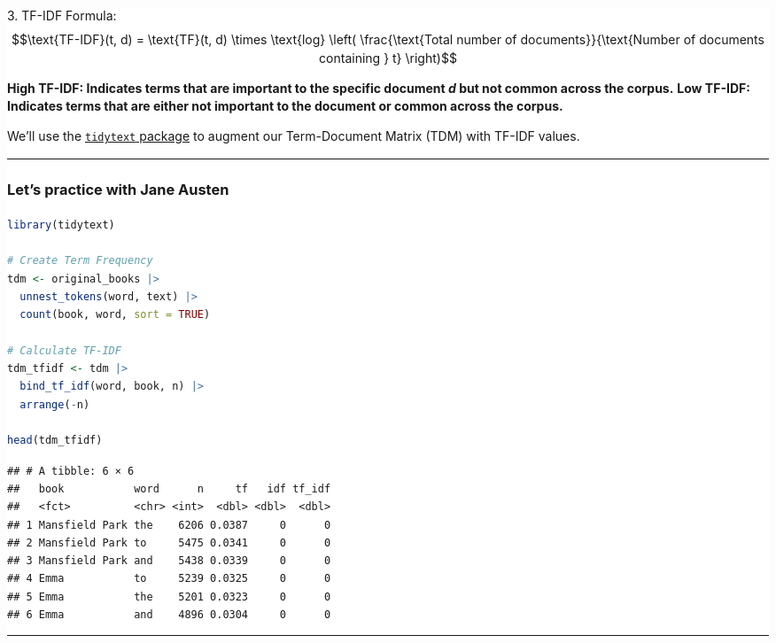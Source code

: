 3\. TF-IDF Formula:
$$\text{TF-IDF}(t, d) = \text{TF}(t, d) \times \text{log} \left( \frac{\text{Total number of documents}}{\text{Number of documents containing } t} \right)$$

**High TF-IDF: Indicates terms that are important to the specific
document *d* but not common across the corpus.** **Low TF-IDF: Indicates
terms that are either not important to the document or common across the
corpus.**

We’ll use the [`tidytext`
package](https://cran.r-project.org/web/packages/tidytext/vignettes/tidytext.html)
to augment our Term-Document Matrix (TDM) with TF-IDF values.

------------------------------------------------------------------------

### Let’s practice with Jane Austen

``` r
library(tidytext)

# Create Term Frequency
tdm <- original_books |> 
  unnest_tokens(word, text) |> 
  count(book, word, sort = TRUE)

# Calculate TF-IDF
tdm_tfidf <- tdm |> 
  bind_tf_idf(word, book, n) |> 
  arrange(-n)

head(tdm_tfidf)
```

    ## # A tibble: 6 × 6
    ##   book           word      n     tf   idf tf_idf
    ##   <fct>          <chr> <int>  <dbl> <dbl>  <dbl>
    ## 1 Mansfield Park the    6206 0.0387     0      0
    ## 2 Mansfield Park to     5475 0.0341     0      0
    ## 3 Mansfield Park and    5438 0.0339     0      0
    ## 4 Emma           to     5239 0.0325     0      0
    ## 5 Emma           the    5201 0.0323     0      0
    ## 6 Emma           and    4896 0.0304     0      0

------------------------------------------------------------------------
